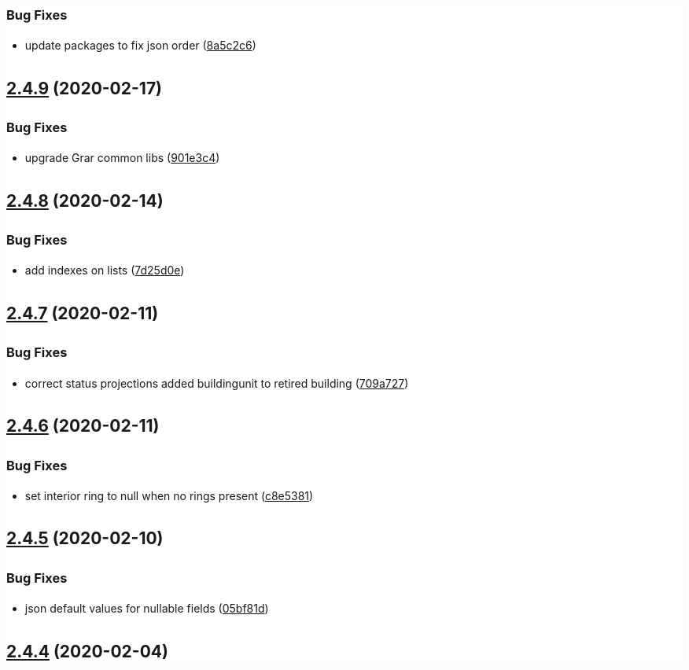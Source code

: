 
### Bug Fixes

* update packages to fix json order ([8a5c2c6](https://github.com/informatievlaanderen/building-registry/commit/8a5c2c6))

## [2.4.9](https://github.com/informatievlaanderen/building-registry/compare/v2.4.8...v2.4.9) (2020-02-17)


### Bug Fixes

* upgrade Grar common libs ([901e3c4](https://github.com/informatievlaanderen/building-registry/commit/901e3c4))

## [2.4.8](https://github.com/informatievlaanderen/building-registry/compare/v2.4.7...v2.4.8) (2020-02-14)


### Bug Fixes

* add indexes on lists ([7d25d0e](https://github.com/informatievlaanderen/building-registry/commit/7d25d0e))

## [2.4.7](https://github.com/informatievlaanderen/building-registry/compare/v2.4.6...v2.4.7) (2020-02-11)


### Bug Fixes

* correct status projections added buildingunit to retired building ([709a727](https://github.com/informatievlaanderen/building-registry/commit/709a727))

## [2.4.6](https://github.com/informatievlaanderen/building-registry/compare/v2.4.5...v2.4.6) (2020-02-11)


### Bug Fixes

* set interior ring to null when no rings present ([c8e5381](https://github.com/informatievlaanderen/building-registry/commit/c8e5381))

## [2.4.5](https://github.com/informatievlaanderen/building-registry/compare/v2.4.4...v2.4.5) (2020-02-10)


### Bug Fixes

* json default values for nullable fields ([05bf81d](https://github.com/informatievlaanderen/building-registry/commit/05bf81d))

## [2.4.4](https://github.com/informatievlaanderen/building-registry/compare/v2.4.3...v2.4.4) (2020-02-04)
